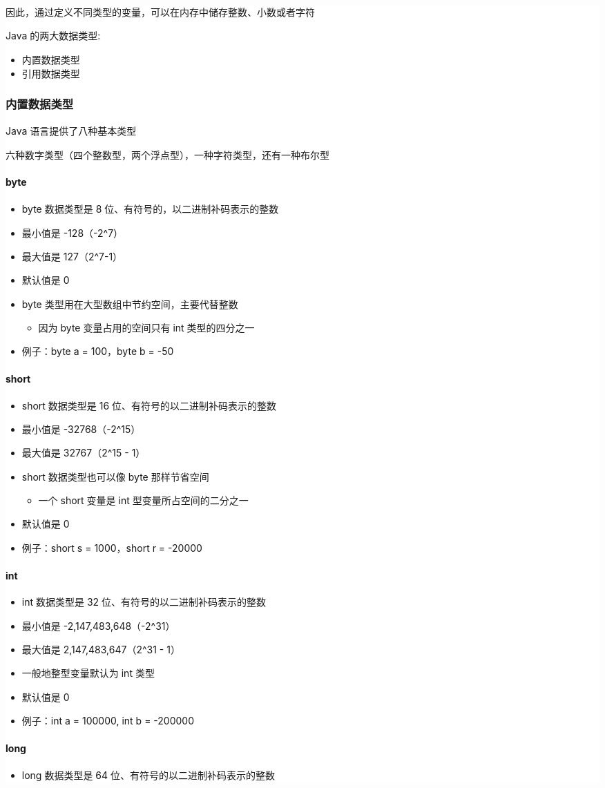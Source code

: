 因此，通过定义不同类型的变量，可以在内存中储存整数、小数或者字符

Java 的两大数据类型:

- 内置数据类型
- 引用数据类型

### 内置数据类型

Java 语言提供了八种基本类型

六种数字类型（四个整数型，两个浮点型），一种字符类型，还有一种布尔型

#### byte

- byte 数据类型是 8 位、有符号的，以二进制补码表示的整数

- 最小值是 -128（-2^7）

- 最大值是 127（2^7-1）

- 默认值是 0

- byte 类型用在大型数组中节约空间，主要代替整数

  - 因为 byte 变量占用的空间只有 int 类型的四分之一

- 例子：byte a = 100，byte b = -50

#### short

- short 数据类型是 16 位、有符号的以二进制补码表示的整数

- 最小值是 -32768（-2^15）

- 最大值是 32767（2^15 - 1）

- short 数据类型也可以像 byte 那样节省空间

  - 一个 short 变量是 int 型变量所占空间的二分之一

- 默认值是 0

- 例子：short s = 1000，short r = -20000

#### int

- int 数据类型是 32 位、有符号的以二进制补码表示的整数

- 最小值是 -2,147,483,648（-2^31）

- 最大值是 2,147,483,647（2^31 - 1）

- 一般地整型变量默认为 int 类型

- 默认值是 0

- 例子：int a = 100000, int b = -200000

#### long

- long 数据类型是 64 位、有符号的以二进制补码表示的整数
